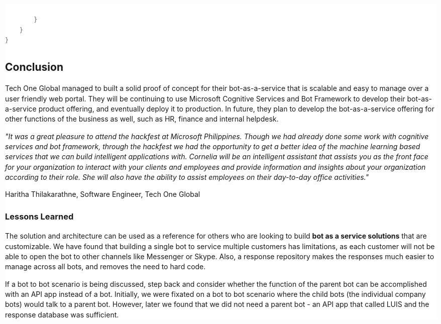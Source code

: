 ```cs

        }
    }
}
```
 
## Conclusion ##

Tech One Global managed to built a solid proof of concept for their bot-as-a-service that is scalable and easy to manage over a user friendly web portal. They will be continuing to use Microsoft Cognitive Services and Bot Framework to develop their bot-as-a-service product offering, and eventually deploy it to production. In future, they plan to develop the bot-as-a-service offering for other functions of the business as well, such as HR, finance and internal helpdesk.

*"It was a great pleasure to attend the hackfest at Microsoft Philippines. Though we had already done some work with cognitive services and bot framework, through the hackfest we had the opportunity to get a better idea of the machine learning based services that we can build intelligent applications with. Cornelia will be an intelligent assistant that assists you as the front face for your organization to interact with your clients and employees and provide information and insights about your organization according to their role. She will also have the ability to assist employees on their day-to-day office activities."*

Haritha Thilakarathne, Software Engineer, Tech One Global

### Lessons Learned ###

The solution and architecture can be used as a reference for others who are looking to build **bot as a service solutions** that are customizable. We have found that building a single bot to service multiple customers has limitations, as each customer will not be able to open the bot to other channels like Messenger or Skype. Also, a response repository makes the responses much easier to manage across all bots, and removes the need to hard code.

If a bot to bot scenario is being discussed, step back and consider whether the function of the parent bot can be accomplished with an API app instead of a bot. Initially, we were fixated on a bot to bot scenario where the child bots (the individual company bots) would talk to a parent bot. However, later we found that we did not need a parent bot - an API app that called LUIS and the response database was sufficient. 
